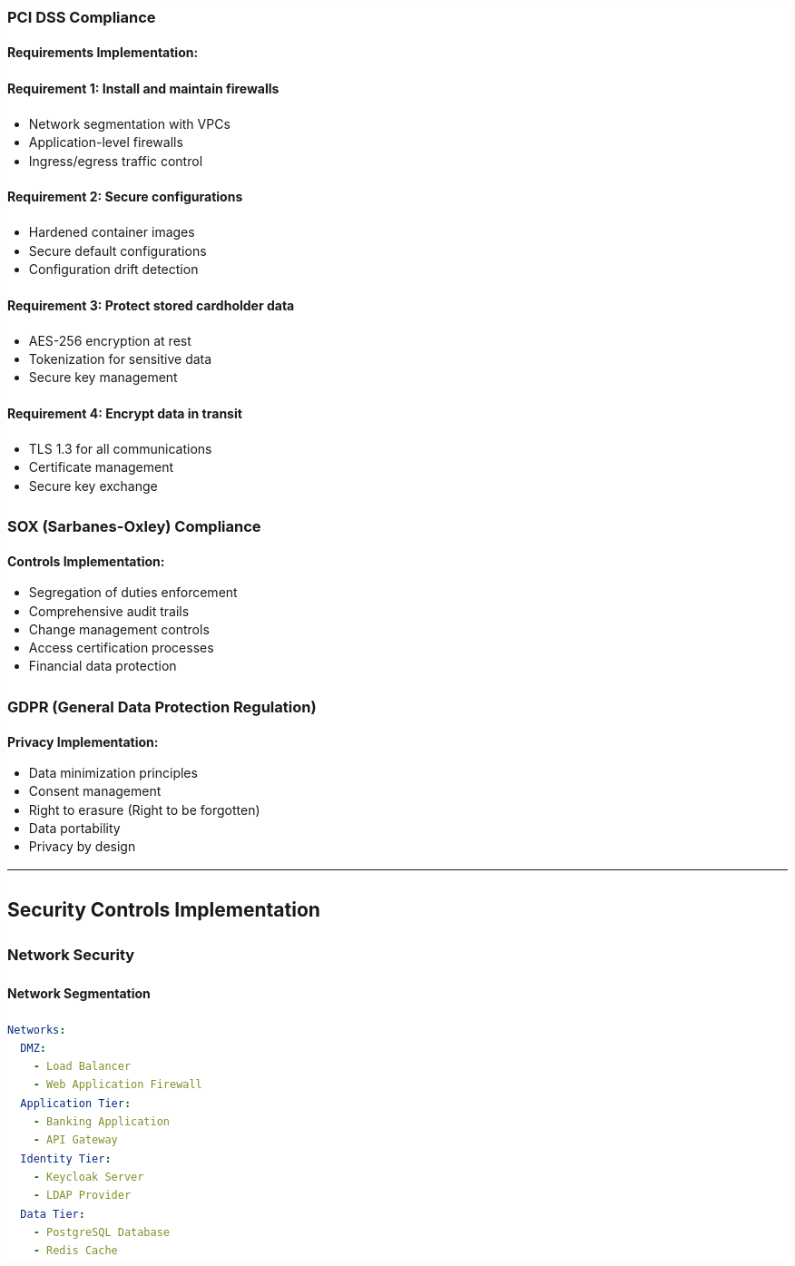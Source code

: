 ### PCI DSS Compliance

**Requirements Implementation:**

#### Requirement 1: Install and maintain firewalls
- Network segmentation with VPCs
- Application-level firewalls
- Ingress/egress traffic control

#### Requirement 2: Secure configurations
- Hardened container images
- Secure default configurations
- Configuration drift detection

#### Requirement 3: Protect stored cardholder data
- AES-256 encryption at rest
- Tokenization for sensitive data
- Secure key management

#### Requirement 4: Encrypt data in transit
- TLS 1.3 for all communications
- Certificate management
- Secure key exchange

### SOX (Sarbanes-Oxley) Compliance

**Controls Implementation:**
- Segregation of duties enforcement
- Comprehensive audit trails
- Change management controls
- Access certification processes
- Financial data protection

### GDPR (General Data Protection Regulation)

**Privacy Implementation:**
- Data minimization principles
- Consent management
- Right to erasure (Right to be forgotten)
- Data portability
- Privacy by design

---

## Security Controls Implementation

### Network Security

#### Network Segmentation
```yaml
Networks:
  DMZ:
    - Load Balancer
    - Web Application Firewall
  Application Tier:
    - Banking Application
    - API Gateway
  Identity Tier:
    - Keycloak Server
    - LDAP Provider
  Data Tier:
    - PostgreSQL Database
    - Redis Cache
```